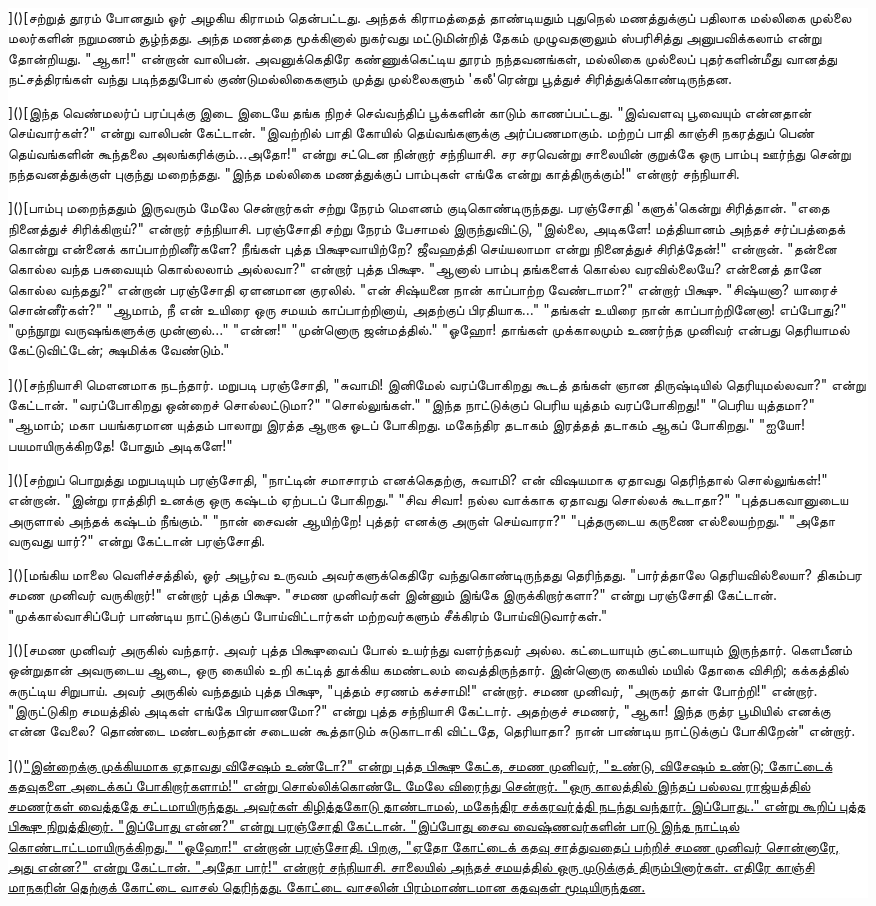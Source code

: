 ]()[சற்றுத் தூரம் போனதும் ஓர் அழகிய கிராமம் தென்பட்டது. அந்தக் கிராமத்தைத் தாண்டியதும் புதுநெல் மணத்துக்குப் பதிலாக மல்லிகை முல்லை மலர்களின் நறுமணம் சூழ்ந்தது. அந்த மணத்தை மூக்கினால் நுகர்வது மட்டுமின்றித் தேகம் முழுவதனாலும் ஸ்பரிசித்து அனுபவிக்கலாம் என்று தோன்றியது. "ஆகா!" என்றான் வாலிபன். அவனுக்கெதிரே கண்ணுக்கெட்டிய தூரம் நந்தவனங்கள், மல்லிகை முல்லைப் புதர்களின்மீது வானத்து நட்சத்திரங்கள் வந்து படிந்ததுபோல் குண்டுமல்லிகைகளும் முத்து முல்லைகளும் 'கலீ'ரென்று பூத்துச் சிரித்துக்கொண்டிருந்தன.

]()[இந்த வெண்மலர்ப் பரப்புக்கு இடை இடையே தங்க நிறச் செவ்வந்திப் பூக்களின் காடும் காணப்பட்டது. "இவ்வளவு பூவையும் என்னதான் செய்வார்கள்?" என்று வாலிபன் கேட்டான். "இவற்றில் பாதி கோயில் தெய்வங்களுக்கு அர்ப்பணமாகும். மற்றப் பாதி காஞ்சி நகரத்துப் பெண் தெய்வங்களின் கூந்தலை அலங்கரிக்கும்...அதோ!" என்று சட்டென நின்றார் சந்நியாசி. சர சரவென்று சாலையின் குறுக்கே ஒரு பாம்பு ஊர்ந்து சென்று நந்தவனத்துக்குள் புகுந்து மறைந்தது. "இந்த மல்லிகை மணத்துக்குப் பாம்புகள் எங்கே என்று காத்திருக்கும்!" என்றார் சந்நியாசி.

]()[பாம்பு மறைந்ததும் இருவரும் மேலே சென்றார்கள் சற்று நேரம் மௌனம் குடிகொண்டிருந்தது. பரஞ்சோதி 'களுக்'கென்று சிரித்தான். "எதை நினைத்துச் சிரிக்கிறாய்?" என்றார் சந்நியாசி. பரஞ்சோதி சற்று நேரம் பேசாமல் இருந்துவிட்டு, "இல்லை, அடிகளே! மத்தியானம் அந்தச் சர்ப்பத்தைக் கொன்று என்னைக் காப்பாற்றினீர்களே? நீங்கள் புத்த பிக்ஷுவாயிற்றே? ஜீவஹத்தி செய்யலாமா என்று நினைத்துச் சிரித்தேன்!" என்றான். "தன்னை கொல்ல வந்த பசுவையும் கொல்லலாம் அல்லவா?" என்றார் புத்த பிக்ஷு. "ஆனால் பாம்பு தங்களைக் கொல்ல வரவில்லையே? என்னைத் தானே கொல்ல வந்தது?" என்றான் பரஞ்சோதி ஏளனமான குரலில். "என் சிஷ்யனை நான் காப்பாற்ற வேண்டாமா?" என்றார் பிக்ஷு. "சிஷ்யனா? யாரைச் சொன்னீர்கள்?" "ஆமாம், நீ என் உயிரை ஒரு சமயம் காப்பாற்றினாய், அதற்குப் பிரதியாக..." "தங்கள் உயிரை நான் காப்பாற்றினேனா! எப்போது?" "முந்நூறு வருஷங்களுக்கு முன்னால்..." "என்ன!" "முன்னொரு ஜன்மத்தில்." "ஓஹோ! தாங்கள் முக்காலமும் உணர்ந்த முனிவர் என்பது தெரியாமல் கேட்டுவிட்டேன்; க்ஷமிக்க வேண்டும்."

]()[சந்நியாசி மௌனமாக நடந்தார். மறுபடி பரஞ்சோதி, "சுவாமி! இனிமேல் வரப்போகிறது கூடத் தங்கள் ஞான திருஷ்டியில் தெரியுமல்லவா?" என்று கேட்டான். "வரப்போகிறது ஒன்றைச் சொல்லட்டுமா?" "சொல்லுங்கள்." "இந்த நாட்டுக்குப் பெரிய யுத்தம் வரப்போகிறது!" "பெரிய யுத்தமா?" "ஆமாம்; மகா பயங்கரமான யுத்தம் பாலாறு இரத்த ஆறாக ஓடப் போகிறது. மகேந்திர தடாகம் இரத்தத் தடாகம் ஆகப் போகிறது." "ஐயோ! பயமாயிருக்கிறதே! போதும் அடிகளே!"

]()[சற்றுப் பொறுத்து மறுபடியும் பரஞ்சோதி, "நாட்டின் சமாசாரம் எனக்கெதற்கு, சுவாமி? என் விஷயமாக ஏதாவது தெரிந்தால் சொல்லுங்கள்!" என்றான். "இன்று ராத்திரி உனக்கு ஒரு கஷ்டம் ஏற்படப் போகிறது." "சிவ சிவா! நல்ல வாக்காக ஏதாவது சொல்லக் கூடாதா?" "புத்தபகவானுடைய அருளால் அந்தக் கஷ்டம் நீங்கும்." "நான் சைவன் ஆயிற்றே! புத்தர் எனக்கு அருள் செய்வாரா?" "புத்தருடைய கருணை எல்லையற்றது." "அதோ வருவது யார்?" என்று கேட்டான் பரஞ்சோதி.

]()[மங்கிய மாலை வௌிச்சத்தில், ஓர் அபூர்வ உருவம் அவர்களுக்கெதிரே வந்துகொண்டிருந்தது தெரிந்தது. "பார்த்தாலே தெரியவில்லையா? திகம்பர சமண முனிவர் வருகிறார்!" என்றார் புத்த பிக்ஷு. "சமண முனிவர்கள் இன்னும் இங்கே இருக்கிறார்களா?" என்று பரஞ்சோதி கேட்டான். "முக்கால்வாசிப்பேர் பாண்டிய நாட்டுக்குப் போய்விட்டார்கள் மற்றவர்களும் சீக்கிரம் போய்விடுவார்கள்."

]()[சமண முனிவர் அருகில் வந்தார். அவர் புத்த பிக்ஷுவைப் போல் உயர்ந்து வளர்ந்தவர் அல்ல. கட்டையாயும் குட்டையாயும் இருந்தார். கௌபீனம் ஒன்றுதான் அவருடைய ஆடை, ஒரு கையில் உறி கட்டித் தூக்கிய கமண்டலம் வைத்திருந்தார். இன்னொரு கையில் மயில் தோகை விசிறி; கக்கத்தில் சுருட்டிய சிறுபாய். அவர் அருகில் வந்ததும் புத்த பிக்ஷு, "புத்தம் சரணம் கச்சாமி!" என்றார். சமண முனிவர், "அருகர் தாள் போற்றி!" என்றார். "இருட்டுகிற சமயத்தில் அடிகள் எங்கே பிரயாணமோ?" என்று புத்த சந்நியாசி கேட்டார். அதற்குச் சமணர், "ஆகா! இந்த ருத்ர பூமியில் எனக்கு என்ன வேலை? தொண்டை மண்டலந்தான் சடையன் கூத்தாடும் சுடுகாடாகி விட்டதே, தெரியாதா? நான் பாண்டிய நாட்டுக்குப் போகிறேன்" என்றார்.

]()["இன்றைக்கு முக்கியமாக ஏதாவது விசேஷம் உண்டோ?" என்று புத்த பிக்ஷு கேட்க, சமண முனிவர், "உண்டு, விசேஷம் உண்டு; கோட்டைக் கதவுகளை அடைக்கப் போகிறார்களாம்!" என்று சொல்லிக்கொண்டே மேலே விரைந்து சென்றார். "ஒரு காலத்தில் இந்தப் பல்லவ ராஜ்யத்தில் சமணர்கள் வைத்ததே சட்டமாயிருந்தது. அவர்கள் கிழித்தகோடு தாண்டாமல், மகேந்திர சக்கரவர்த்தி நடந்து வந்தார். இப்போது.." என்று கூறிப் புத்த பிக்ஷு நிறுத்தினார். "இப்போது என்ன?" என்று பரஞ்சோதி கேட்டான். "இப்போது சைவ வைஷ்ணவர்களின் பாடு இந்த நாட்டில் கொண்டாட்டமாயிருக்கிறது." "ஓஹோ!" என்றான் பரஞ்சோதி. பிறகு, "ஏதோ கோட்டைக் கதவு சாத்துவதைப் பற்றிச் சமண முனிவர் சொன்னாரே, அது என்ன?" என்று கேட்டான். "அதோ பார்!" என்றார் சந்நியாசி. சாலையில் அந்தச் சமயத்தில் ஒரு முடுக்குத் திரும்பினார்கள். எதிரே காஞ்சி மாநகரின் தெற்குக் கோட்டை வாசல் தெரிந்தது. கோட்டை வாசலின் பிரம்மாண்டமான கதவுகள் மூடியிருந்தன.]()

